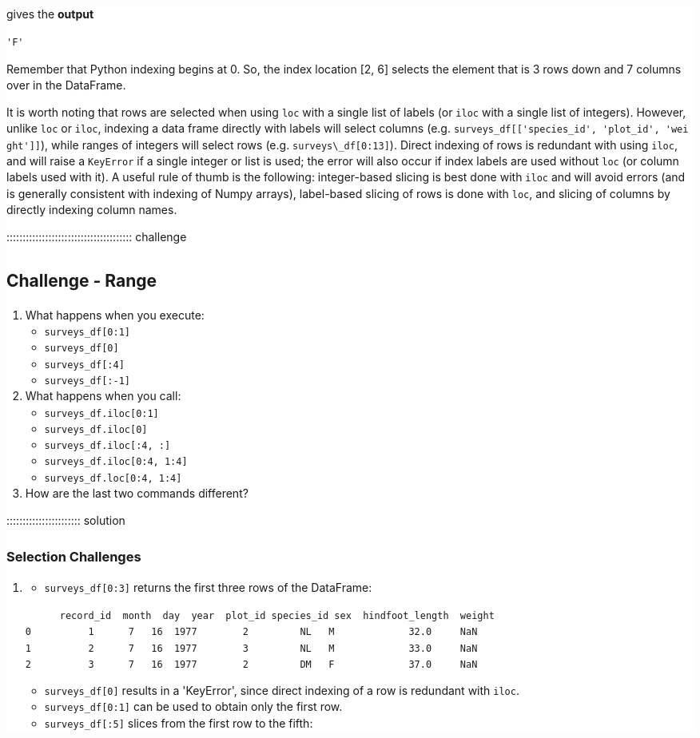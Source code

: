 gives the **output**

```output
'F'
```

Remember that Python indexing begins at 0. So, the index location [2, 6]
selects the element that is 3 rows down and 7 columns over in the DataFrame.

It is worth noting that rows are selected when using `loc` with a single list of
labels (or `iloc` with a single list of integers). However, unlike `loc` or `iloc`,
indexing a data frame directly with labels will select columns (e.g.
`surveys_df[['species_id', 'plot_id', 'weight']]`), while ranges of integers will
select rows (e.g. `surveys\_df[0:13]`). Direct indexing of rows is redundant with
using `iloc`, and will raise a `KeyError` if a single integer or list is used; the
error will also occur if index labels are used without `loc` (or column labels used
with it).
A useful rule of thumb is the following: integer-based slicing is best done with
`iloc` and will avoid errors (and is generally consistent with indexing of Numpy
arrays), label-based slicing of rows is done with `loc`, and slicing of columns by
directly indexing column names.

:::::::::::::::::::::::::::::::::::::::  challenge

## Challenge - Range

1. What happens when you execute:
   - `surveys_df[0:1]`
   - `surveys_df[0]`
   - `surveys_df[:4]`
   - `surveys_df[:-1]`
2. What happens when you call:
   - `surveys_df.iloc[0:1]`
   - `surveys_df.iloc[0]`
   - `surveys_df.iloc[:4, :]`
   - `surveys_df.iloc[0:4, 1:4]`
   - `surveys_df.loc[0:4, 1:4]`
3. How are the last two commands different?
  
::::::::::::::::::::::: solution

### Selection Challenges

1. 
   - `surveys_df[0:3]` returns the first three rows of the DataFrame:
   
   ```output
         record_id  month  day  year  plot_id species_id sex  hindfoot_length  weight
   0          1      7   16  1977        2         NL   M             32.0     NaN
   1          2      7   16  1977        3         NL   M             33.0     NaN
   2          3      7   16  1977        2         DM   F             37.0     NaN
   ```

   - `surveys_df[0]` results in a 'KeyError', since direct indexing of a row is redundant with `iloc`.
   - `surveys_df[0:1]` can be used to obtain only the first row.
   - `surveys_df[:5]` slices from the first row to the fifth:
  